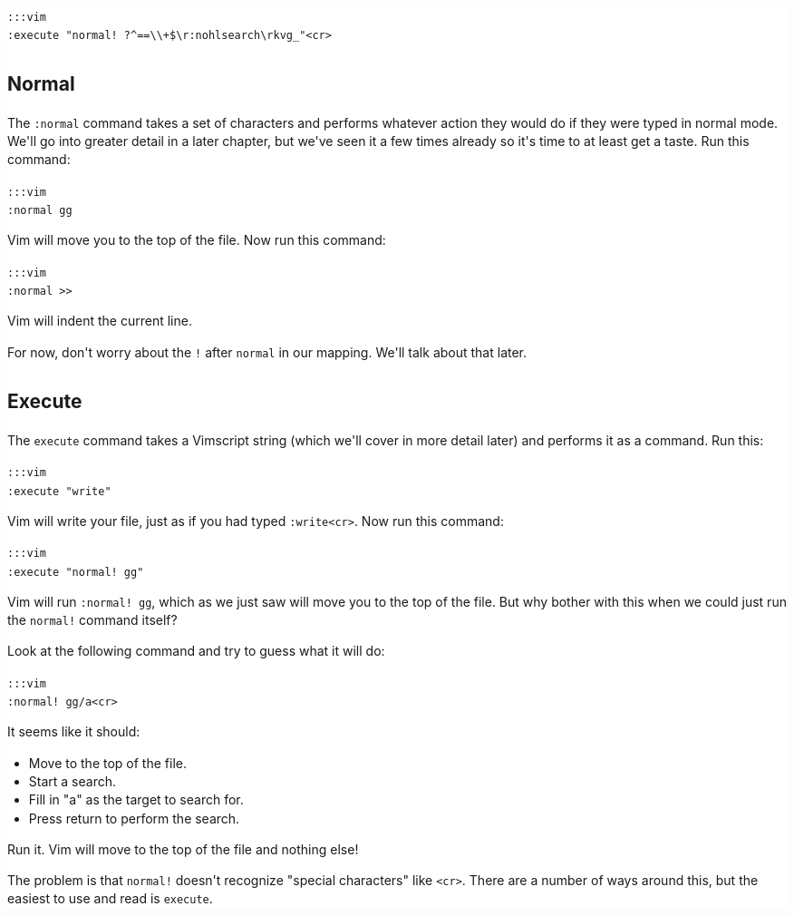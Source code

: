     :::vim
    :execute "normal! ?^==\\+$\r:nohlsearch\rkvg_"<cr>

Normal
------

The `:normal` command takes a set of characters and performs whatever action
they would do if they were typed in normal mode.  We'll go into greater detail
in a later chapter, but we've seen it a few times already so it's time to at
least get a taste.  Run this command:

    :::vim
    :normal gg

Vim will move you to the top of the file.  Now run this command:

    :::vim
    :normal >>

Vim will indent the current line.

For now, don't worry about the `!` after `normal` in our mapping.  We'll talk
about that later.

Execute
-------

The `execute` command takes a Vimscript string (which we'll cover in more detail
later) and performs it as a command.  Run this:

    :::vim
    :execute "write"

Vim will write your file, just as if you had typed `:write<cr>`.  Now run this
command:

    :::vim
    :execute "normal! gg"

Vim will run `:normal! gg`, which as we just saw will move you to the top of the
file.  But why bother with this when we could just run the `normal!` command
itself?

Look at the following command and try to guess what it will do:

    :::vim
    :normal! gg/a<cr>

It seems like it should:

* Move to the top of the file.
* Start a search.
* Fill in "a" as the target to search for.
* Press return to perform the search.

Run it.  Vim will move to the top of the file and nothing else!

The problem is that `normal!` doesn't recognize "special characters" like
`<cr>`.  There are a number of ways around this, but the easiest to use and read
is `execute`.
